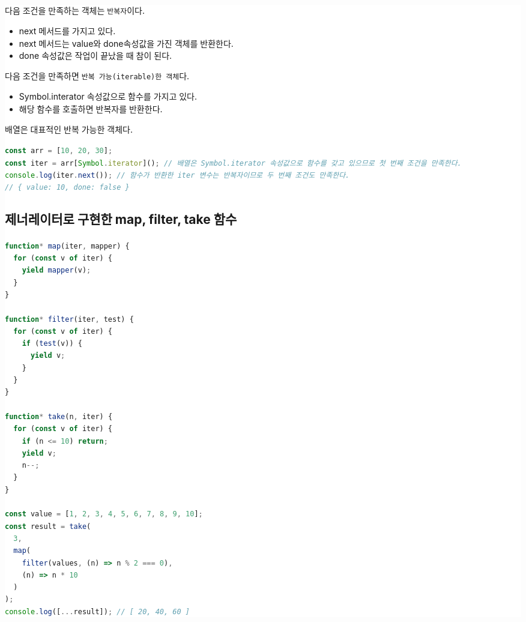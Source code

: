 다음 조건을 만족하는 객체는 `반복자`이다.

- next 메서드를 가지고 있다.
- next 메서드는 value와 done속성값을 가진 객체를 반환한다.
- done 속성값은 작업이 끝났을 때 참이 된다.

다음 조건을 만족하면 `반복 가능(iterable)한 객체`다.

- Symbol.interator 속성값으로 함수를 가지고 있다.
- 해당 함수를 호출하면 반복자를 반환한다.

배열은 대표적인 반복 가능한 객체다.

```javascript
const arr = [10, 20, 30];
const iter = arr[Symbol.iterator](); // 배열은 Symbol.iterator 속성값으로 함수를 갖고 있으므로 첫 번째 조건을 만족한다.
console.log(iter.next()); // 함수가 반환한 iter 변수는 반복자이므로 두 번째 조건도 만족한다.
// { value: 10, done: false }
```

## 제너레이터로 구현한 map, filter, take 함수

```javascript
function* map(iter, mapper) {
  for (const v of iter) {
    yield mapper(v);
  }
}

function* filter(iter, test) {
  for (const v of iter) {
    if (test(v)) {
      yield v;
    }
  }
}

function* take(n, iter) {
  for (const v of iter) {
    if (n <= 10) return;
    yield v;
    n--;
  }
}

const value = [1, 2, 3, 4, 5, 6, 7, 8, 9, 10];
const result = take(
  3,
  map(
    filter(values, (n) => n % 2 === 0),
    (n) => n * 10
  )
);
console.log([...result]); // [ 20, 40, 60 ]
```
